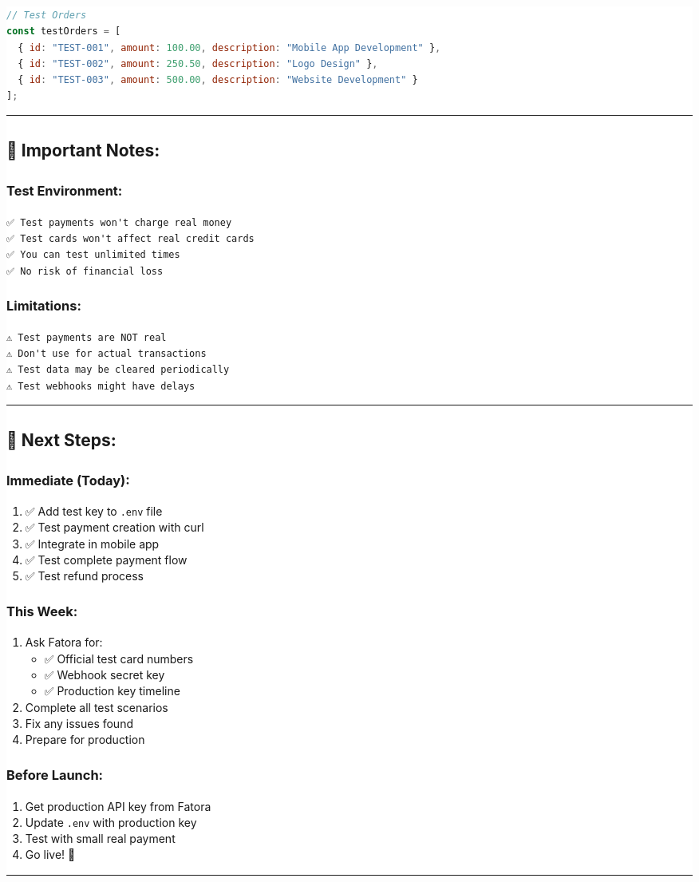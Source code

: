 ```javascript
// Test Orders
const testOrders = [
  { id: "TEST-001", amount: 100.00, description: "Mobile App Development" },
  { id: "TEST-002", amount: 250.50, description: "Logo Design" },
  { id: "TEST-003", amount: 500.00, description: "Website Development" }
];
```

---

## 🚨 **Important Notes:**

### **Test Environment:**
```
✅ Test payments won't charge real money
✅ Test cards won't affect real credit cards
✅ You can test unlimited times
✅ No risk of financial loss
```

### **Limitations:**
```
⚠️ Test payments are NOT real
⚠️ Don't use for actual transactions
⚠️ Test data may be cleared periodically
⚠️ Test webhooks might have delays
```

---

## 🎯 **Next Steps:**

### **Immediate (Today):**
1. ✅ Add test key to `.env` file
2. ✅ Test payment creation with curl
3. ✅ Integrate in mobile app
4. ✅ Test complete payment flow
5. ✅ Test refund process

### **This Week:**
1. Ask Fatora for:
   - ✅ Official test card numbers
   - ✅ Webhook secret key
   - ✅ Production key timeline
2. Complete all test scenarios
3. Fix any issues found
4. Prepare for production

### **Before Launch:**
1. Get production API key from Fatora
2. Update `.env` with production key
3. Test with small real payment
4. Go live! 🚀

---